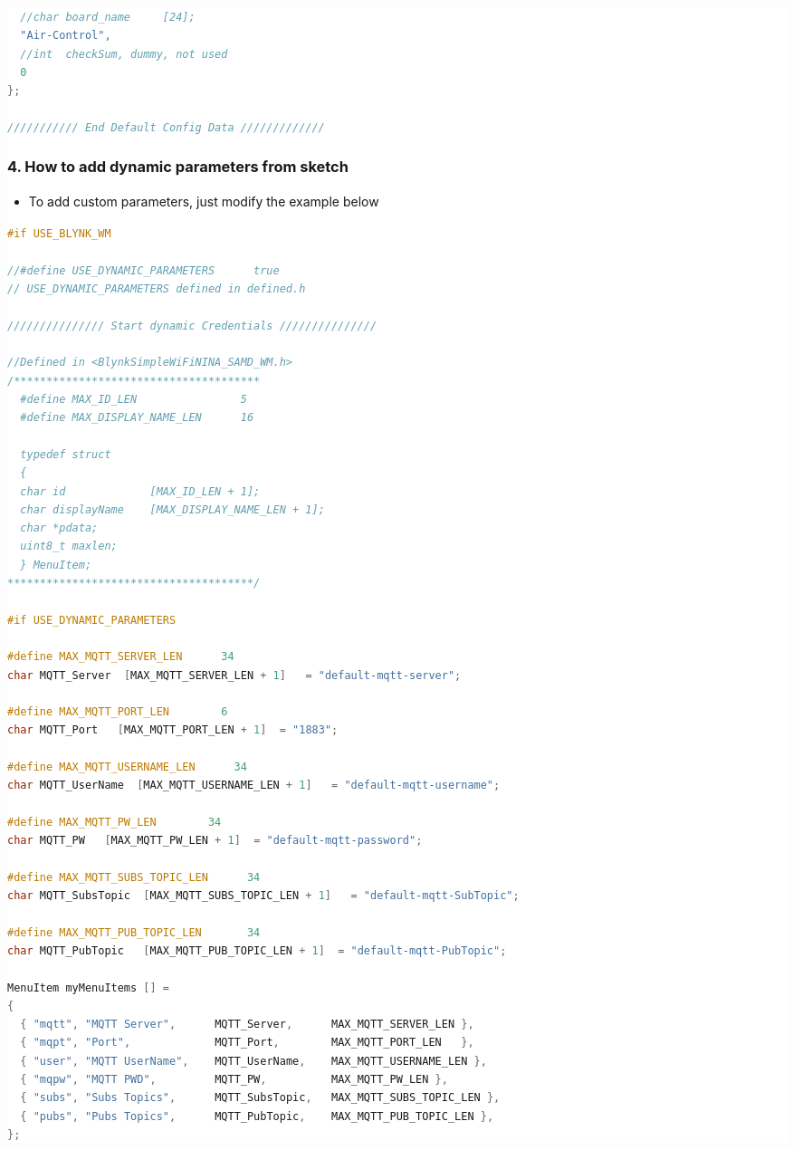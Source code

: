 ```cpp
  //char board_name     [24];
  "Air-Control",
  //int  checkSum, dummy, not used
  0
};

/////////// End Default Config Data /////////////
```

### 4. How to add dynamic parameters from sketch

- To add custom parameters, just modify the example below

```cpp
#if USE_BLYNK_WM

//#define USE_DYNAMIC_PARAMETERS      true
// USE_DYNAMIC_PARAMETERS defined in defined.h

/////////////// Start dynamic Credentials ///////////////

//Defined in <BlynkSimpleWiFiNINA_SAMD_WM.h>
/**************************************
  #define MAX_ID_LEN                5
  #define MAX_DISPLAY_NAME_LEN      16

  typedef struct
  {
  char id             [MAX_ID_LEN + 1];
  char displayName    [MAX_DISPLAY_NAME_LEN + 1];
  char *pdata;
  uint8_t maxlen;
  } MenuItem;
**************************************/

#if USE_DYNAMIC_PARAMETERS

#define MAX_MQTT_SERVER_LEN      34
char MQTT_Server  [MAX_MQTT_SERVER_LEN + 1]   = "default-mqtt-server";

#define MAX_MQTT_PORT_LEN        6
char MQTT_Port   [MAX_MQTT_PORT_LEN + 1]  = "1883";

#define MAX_MQTT_USERNAME_LEN      34
char MQTT_UserName  [MAX_MQTT_USERNAME_LEN + 1]   = "default-mqtt-username";

#define MAX_MQTT_PW_LEN        34
char MQTT_PW   [MAX_MQTT_PW_LEN + 1]  = "default-mqtt-password";

#define MAX_MQTT_SUBS_TOPIC_LEN      34
char MQTT_SubsTopic  [MAX_MQTT_SUBS_TOPIC_LEN + 1]   = "default-mqtt-SubTopic";

#define MAX_MQTT_PUB_TOPIC_LEN       34
char MQTT_PubTopic   [MAX_MQTT_PUB_TOPIC_LEN + 1]  = "default-mqtt-PubTopic";

MenuItem myMenuItems [] =
{
  { "mqtt", "MQTT Server",      MQTT_Server,      MAX_MQTT_SERVER_LEN },
  { "mqpt", "Port",             MQTT_Port,        MAX_MQTT_PORT_LEN   },
  { "user", "MQTT UserName",    MQTT_UserName,    MAX_MQTT_USERNAME_LEN },
  { "mqpw", "MQTT PWD",         MQTT_PW,          MAX_MQTT_PW_LEN },
  { "subs", "Subs Topics",      MQTT_SubsTopic,   MAX_MQTT_SUBS_TOPIC_LEN },
  { "pubs", "Pubs Topics",      MQTT_PubTopic,    MAX_MQTT_PUB_TOPIC_LEN },
};
```